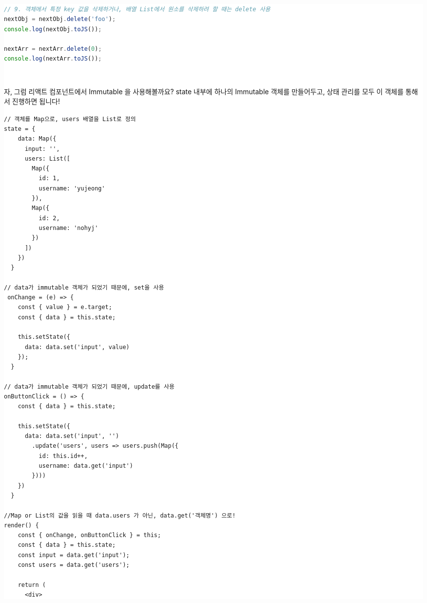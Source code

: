 ```javascript
// 9. 객체에서 특정 key 값을 삭제하거나, 배열 List에서 원소를 삭제하려 할 때는 delete 사용
nextObj = nextObj.delete('foo');
console.log(nextObj.toJS());

nextArr = nextArr.delete(0);
console.log(nextArr.toJS());

```

<br>

자, 그럼 리액트 컴포넌트에서 Immutable 을 사용해볼까요? state 내부에 하나의 Immutable 객체를 만들어두고, 상태 관리를 모두 이 객체를 통해서 진행하면 됩니다!

```react
// 객체를 Map으로, users 배열을 List로 정의
state = {
    data: Map({
      input: '',
      users: List([
        Map({
          id: 1,
          username: 'yujeong'
        }),
        Map({
          id: 2,
          username: 'nohyj'
        })
      ])
    })
  }

// data가 immutable 객체가 되었기 때문에, set을 사용
 onChange = (e) => {
    const { value } = e.target;
    const { data } = this.state;

    this.setState({
      data: data.set('input', value)
    });
  }

// data가 immutable 객체가 되었기 때문에, update를 사용
onButtonClick = () => {
    const { data } = this.state;

    this.setState({
      data: data.set('input', '')
        .update('users', users => users.push(Map({
          id: this.id++,
          username: data.get('input')
        })))
    })
  }

//Map or List의 값을 읽을 때 data.users 가 아닌, data.get('객체명') 으로!
render() {
    const { onChange, onButtonClick } = this;
    const { data } = this.state;
    const input = data.get('input');
    const users = data.get('users');

    return (
      <div>
```